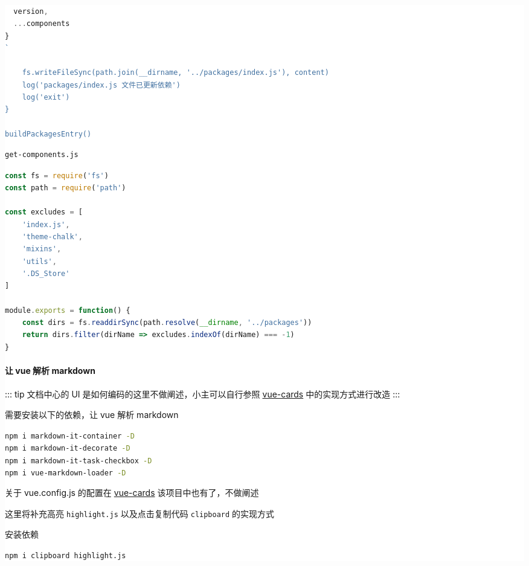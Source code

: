 ``` javascript
  version, 
  ...components
}
`

    fs.writeFileSync(path.join(__dirname, '../packages/index.js'), content)
    log('packages/index.js 文件已更新依赖')
    log('exit')
}

buildPackagesEntry()
```

`get-components.js` 

``` javascript
const fs = require('fs')
const path = require('path')

const excludes = [
    'index.js',
    'theme-chalk',
    'mixins',
    'utils',
    '.DS_Store'
]

module.exports = function() {
    const dirs = fs.readdirSync(path.resolve(__dirname, '../packages'))
    return dirs.filter(dirName => excludes.indexOf(dirName) === -1)
}
```

#### 让 vue 解析 markdown

::: tip
文档中心的 UI 是如何编码的这里不做阐述，小主可以自行参照 [vue-cards](https://github.com/Eamonnzhang/vue-cards) 中的实现方式进行改造
:::

需要安装以下的依赖，让 vue 解析 markdown

``` bash
npm i markdown-it-container -D
npm i markdown-it-decorate -D
npm i markdown-it-task-checkbox -D
npm i vue-markdown-loader -D
```

关于 vue.config.js 的配置在 [vue-cards](https://github.com/Eamonnzhang/vue-cards) 该项目中也有了，不做阐述

这里将补充高亮 `highlight.js` 以及点击复制代码 `clipboard` 的实现方式

安装依赖

``` bash
npm i clipboard highlight.js
```

